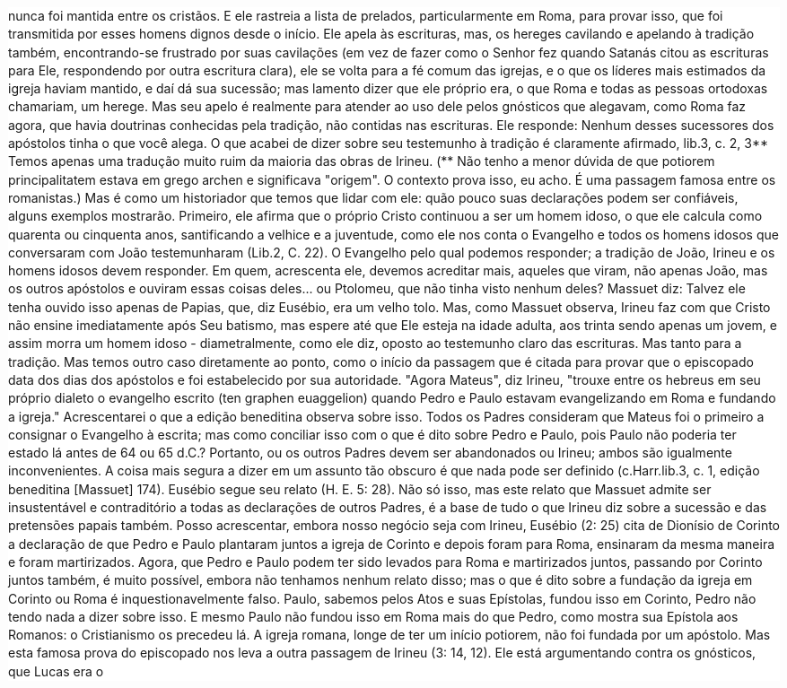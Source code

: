 nunca foi mantida entre os cristãos. E ele rastreia a lista de prelados,
particularmente em Roma, para provar isso, que foi transmitida por esses
homens dignos desde o início. Ele apela às escrituras, mas, os hereges
cavilando e apelando à tradição também, encontrando-se frustrado por
suas cavilações (em vez de fazer como o Senhor fez quando Satanás citou
as escrituras para Ele, respondendo por outra escritura clara), ele se
volta para a fé comum das igrejas, e o que os líderes mais estimados da
igreja haviam mantido, e daí dá sua sucessão; mas lamento dizer que ele
próprio era, o que Roma e todas as pessoas ortodoxas chamariam, um
herege. Mas seu apelo é realmente para atender ao uso dele pelos
gnósticos que alegavam, como Roma faz agora, que havia doutrinas
conhecidas pela tradição, não contidas nas escrituras. Ele responde:
Nenhum desses sucessores dos apóstolos tinha o que você alega. O que
acabei de dizer sobre seu testemunho à tradição é claramente afirmado,
lib.3, c. 2, 3\*\* Temos apenas uma tradução muito ruim da maioria das
obras de Irineu. (\*\* Não tenho a menor dúvida de que potiorem
principalitatem estava em grego archen e significava \"origem\". O
contexto prova isso, eu acho. É uma passagem famosa entre os
romanistas.) Mas é como um historiador que temos que lidar com ele: quão
pouco suas declarações podem ser confiáveis, alguns exemplos mostrarão.
Primeiro, ele afirma que o próprio Cristo continuou a ser um homem
idoso, o que ele calcula como quarenta ou cinquenta anos, santificando a
velhice e a juventude, como ele nos conta o Evangelho e todos os homens
idosos que conversaram com João testemunharam (Lib.2, C. 22). O
Evangelho pelo qual podemos responder; a tradição de João, Irineu e os
homens idosos devem responder. Em quem, acrescenta ele, devemos
acreditar mais, aqueles que viram, não apenas João, mas os outros
apóstolos e ouviram essas coisas deles\... ou Ptolomeu, que não tinha
visto nenhum deles? Massuet diz: Talvez ele tenha ouvido isso apenas de
Papias, que, diz Eusébio, era um velho tolo. Mas, como Massuet observa,
Irineu faz com que Cristo não ensine imediatamente após Seu batismo, mas
espere até que Ele esteja na idade adulta, aos trinta sendo apenas um
jovem, e assim morra um homem idoso - diametralmente, como ele diz,
oposto ao testemunho claro das escrituras. Mas tanto para a tradição.
Mas temos outro caso diretamente ao ponto, como o início da passagem que
é citada para provar que o episcopado data dos dias dos apóstolos e foi
estabelecido por sua autoridade. \"Agora Mateus\", diz Irineu, \"trouxe
entre os hebreus em seu próprio dialeto o evangelho escrito (ten graphen
euaggelion) quando Pedro e Paulo estavam evangelizando em Roma e
fundando a igreja.\" Acrescentarei o que a edição beneditina observa
sobre isso. Todos os Padres consideram que Mateus foi o primeiro a
consignar o Evangelho à escrita; mas como conciliar isso com o que é
dito sobre Pedro e Paulo, pois Paulo não poderia ter estado lá antes de
64 ou 65 d.C.? Portanto, ou os outros Padres devem ser abandonados ou
Irineu; ambos são igualmente inconvenientes. A coisa mais segura a dizer
em um assunto tão obscuro é que nada pode ser definido (c.Harr.lib.3, c.
1, edição beneditina \[Massuet\] 174). Eusébio segue seu relato (H. E.
5: 28). Não só isso, mas este relato que Massuet admite ser
insustentável e contraditório a todas as declarações de outros Padres, é
a base de tudo o que Irineu diz sobre a sucessão e das pretensões papais
também. Posso acrescentar, embora nosso negócio seja com Irineu, Eusébio
(2: 25) cita de Dionísio de Corinto a declaração de que Pedro e Paulo
plantaram juntos a igreja de Corinto e depois foram para Roma, ensinaram
da mesma maneira e foram martirizados. Agora, que Pedro e Paulo podem
ter sido levados para Roma e martirizados juntos, passando por Corinto
juntos também, é muito possível, embora não tenhamos nenhum relato
disso; mas o que é dito sobre a fundação da igreja em Corinto ou Roma é
inquestionavelmente falso. Paulo, sabemos pelos Atos e suas Epístolas,
fundou isso em Corinto, Pedro não tendo nada a dizer sobre isso. E mesmo
Paulo não fundou isso em Roma mais do que Pedro, como mostra sua
Epístola aos Romanos: o Cristianismo os precedeu lá. A igreja romana,
longe de ter um início potiorem, não foi fundada por um apóstolo. Mas
esta famosa prova do episcopado nos leva a outra passagem de Irineu (3:
14, 12). Ele está argumentando contra os gnósticos, que Lucas era o